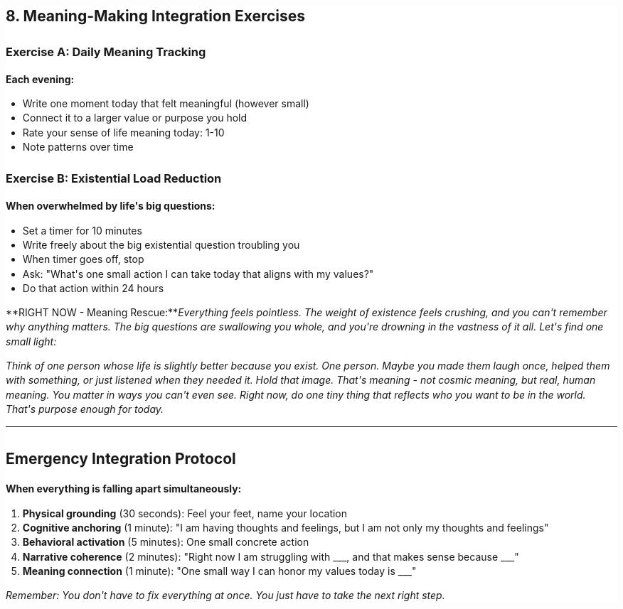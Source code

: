 
## 8. **Meaning-Making Integration Exercises**

### Exercise A: Daily Meaning Tracking

**Each evening:**

- Write one moment today that felt meaningful (however small)
- Connect it to a larger value or purpose you hold
- Rate your sense of life meaning today: 1-10
- Note patterns over time

### Exercise B: Existential Load Reduction

**When overwhelmed by life's big questions:**

- Set a timer for 10 minutes
- Write freely about the big existential question troubling you
- When timer goes off, stop
- Ask: "What's one small action I can take today that aligns with my values?"
- Do that action within 24 hours

**RIGHT NOW - Meaning Rescue:***Everything feels pointless. The weight of existence feels crushing, and you can't remember why anything matters. The big questions are swallowing you whole, and you're drowning in the vastness of it all. Let's find one small light:*

*Think of one person whose life is slightly better because you exist. One person. Maybe you made them laugh once, helped them with something, or just listened when they needed it. Hold that image. That's meaning - not cosmic meaning, but real, human meaning. You matter in ways you can't even see. Right now, do one tiny thing that reflects who you want to be in the world. That's purpose enough for today.*

---

## **Emergency Integration Protocol**

**When everything is falling apart simultaneously:**

1. **Physical grounding** (30 seconds): Feel your feet, name your location
2. **Cognitive anchoring** (1 minute): "I am having thoughts and feelings, but I am not only my thoughts and feelings"
3. **Behavioral activation** (5 minutes): One small concrete action
4. **Narrative coherence** (2 minutes): "Right now I am struggling with ___, and that makes sense because ___"
5. **Meaning connection** (1 minute): "One small way I can honor my values today is ___"

*Remember: You don't have to fix everything at once. You just have to take the next right step.*